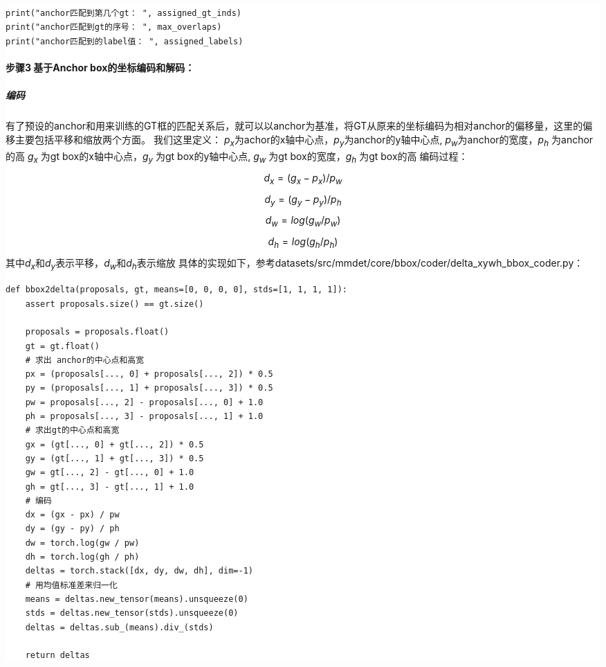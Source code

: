 ```
print("anchor匹配到第几个gt： ", assigned_gt_inds)
print("anchor匹配到gt的序号： ", max_overlaps)
print("anchor匹配到的label值： ", assigned_labels)
```




#### 步骤3 基于Anchor box的坐标编码和解码：

##### 编码
有了预设的anchor和用来训练的GT框的匹配关系后，就可以以anchor为基准，将GT从原来的坐标编码为相对anchor的偏移量，这里的偏移主要包括平移和缩放两个方面。
我们这里定义：
$p_x$​ 为achor的x轴中心点，$p_y$​ 为anchor的y轴中心点, $p_w$​ 为anchor的宽度，$p_h$​ 为anchor的高
$g_x$ 为gt box的x轴中心点，$g_y$​ 为gt box的y轴中心点, $g_w$​ 为gt box的宽度，$g_h$​ 为gt box的高
编码过程：
$$
d_x = (g_x - p_x) / p_w
$$
$$
d_y = (g_y - p_y) / p_h
$$
$$
d_w = log(g_w / p_w)
$$
$$
d_h = log(g_h / p_h)
$$
其中$d_x$​和$d_y​$表示平移，$d_w$​和$d_h$​表示缩放
具体的实现如下，参考datasets/src/mmdet/core/bbox/coder/delta_xywh_bbox_coder.py：

```
def bbox2delta(proposals, gt, means=[0, 0, 0, 0], stds=[1, 1, 1, 1]):
    assert proposals.size() == gt.size()

    proposals = proposals.float()
    gt = gt.float()
    # 求出 anchor的中心点和高宽
    px = (proposals[..., 0] + proposals[..., 2]) * 0.5
    py = (proposals[..., 1] + proposals[..., 3]) * 0.5
    pw = proposals[..., 2] - proposals[..., 0] + 1.0
    ph = proposals[..., 3] - proposals[..., 1] + 1.0
    # 求出gt的中心点和高宽
    gx = (gt[..., 0] + gt[..., 2]) * 0.5
    gy = (gt[..., 1] + gt[..., 3]) * 0.5
    gw = gt[..., 2] - gt[..., 0] + 1.0
    gh = gt[..., 3] - gt[..., 1] + 1.0
    # 编码
    dx = (gx - px) / pw
    dy = (gy - py) / ph
    dw = torch.log(gw / pw)
    dh = torch.log(gh / ph)
    deltas = torch.stack([dx, dy, dw, dh], dim=-1)
    # 用均值标准差来归一化
    means = deltas.new_tensor(means).unsqueeze(0)
    stds = deltas.new_tensor(stds).unsqueeze(0)
    deltas = deltas.sub_(means).div_(stds)

    return deltas
```
